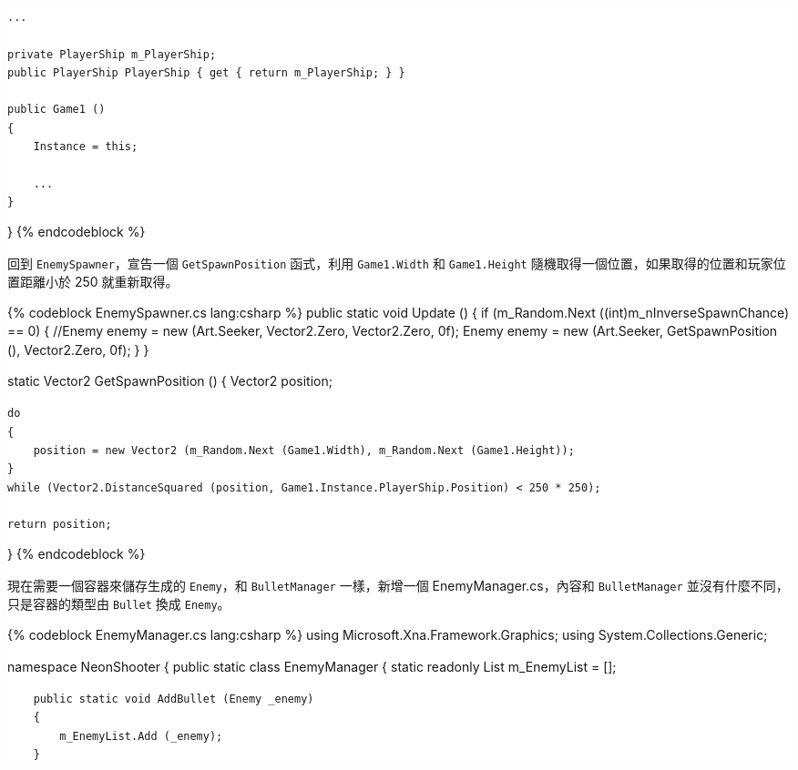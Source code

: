     ...

    private PlayerShip m_PlayerShip;
    public PlayerShip PlayerShip { get { return m_PlayerShip; } }

    public Game1 ()
    {
        Instance = this;

        ...
    }
}
{% endcodeblock %}

回到 `EnemySpawner`，宣告一個 `GetSpawnPosition` 函式，利用 `Game1.Width` 和 `Game1.Height` 隨機取得一個位置，如果取得的位置和玩家位置距離小於 250 就重新取得。

{% codeblock EnemySpawner.cs lang:csharp %}
public static void Update ()
{
    if (m_Random.Next ((int)m_nInverseSpawnChance) == 0)
    {
        //Enemy enemy = new (Art.Seeker, Vector2.Zero, Vector2.Zero, 0f);
        Enemy enemy = new (Art.Seeker, GetSpawnPosition (), Vector2.Zero, 0f);
    }
}

static Vector2 GetSpawnPosition ()
{
    Vector2 position;

    do
    {
        position = new Vector2 (m_Random.Next (Game1.Width), m_Random.Next (Game1.Height));
    }
    while (Vector2.DistanceSquared (position, Game1.Instance.PlayerShip.Position) < 250 * 250);

    return position;
}
{% endcodeblock %}

現在需要一個容器來儲存生成的 `Enemy`，和 `BulletManager` 一樣，新增一個 EnemyManager.cs，內容和 `BulletManager` 並沒有什麼不同，只是容器的類型由 `Bullet` 換成 `Enemy`。

{% codeblock EnemyManager.cs lang:csharp %}
using Microsoft.Xna.Framework.Graphics;
using System.Collections.Generic;

namespace NeonShooter
{
    public static class EnemyManager
    {
        static readonly List<Enemy> m_EnemyList = [];

        public static void AddBullet (Enemy _enemy)
        {
            m_EnemyList.Add (_enemy);
        }
